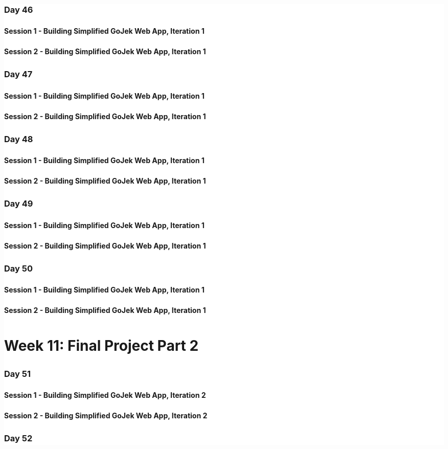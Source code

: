 ### Day 46

#### Session 1 - Building Simplified GoJek Web App, Iteration 1
#### Session 2 - Building Simplified GoJek Web App, Iteration 1

### Day 47

#### Session 1 - Building Simplified GoJek Web App, Iteration 1
#### Session 2 - Building Simplified GoJek Web App, Iteration 1

### Day 48

#### Session 1 - Building Simplified GoJek Web App, Iteration 1
#### Session 2 - Building Simplified GoJek Web App, Iteration 1

### Day 49

#### Session 1 - Building Simplified GoJek Web App, Iteration 1
#### Session 2 - Building Simplified GoJek Web App, Iteration 1

### Day 50

#### Session 1 - Building Simplified GoJek Web App, Iteration 1
#### Session 2 - Building Simplified GoJek Web App, Iteration 1

# Week 11: Final Project Part 2

### Day 51

#### Session 1 - Building Simplified GoJek Web App, Iteration 2
#### Session 2 - Building Simplified GoJek Web App, Iteration 2

### Day 52
